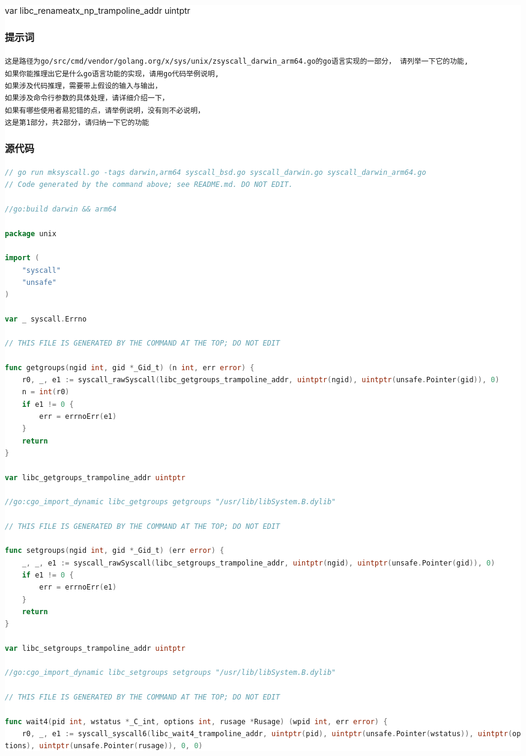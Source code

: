 var libc_renameatx_np_trampoline_addr uintptr
### 提示词
```
这是路径为go/src/cmd/vendor/golang.org/x/sys/unix/zsyscall_darwin_arm64.go的go语言实现的一部分， 请列举一下它的功能, 　
如果你能推理出它是什么go语言功能的实现，请用go代码举例说明, 
如果涉及代码推理，需要带上假设的输入与输出，
如果涉及命令行参数的具体处理，请详细介绍一下，
如果有哪些使用者易犯错的点，请举例说明，没有则不必说明，
这是第1部分，共2部分，请归纳一下它的功能
```

### 源代码
```go
// go run mksyscall.go -tags darwin,arm64 syscall_bsd.go syscall_darwin.go syscall_darwin_arm64.go
// Code generated by the command above; see README.md. DO NOT EDIT.

//go:build darwin && arm64

package unix

import (
	"syscall"
	"unsafe"
)

var _ syscall.Errno

// THIS FILE IS GENERATED BY THE COMMAND AT THE TOP; DO NOT EDIT

func getgroups(ngid int, gid *_Gid_t) (n int, err error) {
	r0, _, e1 := syscall_rawSyscall(libc_getgroups_trampoline_addr, uintptr(ngid), uintptr(unsafe.Pointer(gid)), 0)
	n = int(r0)
	if e1 != 0 {
		err = errnoErr(e1)
	}
	return
}

var libc_getgroups_trampoline_addr uintptr

//go:cgo_import_dynamic libc_getgroups getgroups "/usr/lib/libSystem.B.dylib"

// THIS FILE IS GENERATED BY THE COMMAND AT THE TOP; DO NOT EDIT

func setgroups(ngid int, gid *_Gid_t) (err error) {
	_, _, e1 := syscall_rawSyscall(libc_setgroups_trampoline_addr, uintptr(ngid), uintptr(unsafe.Pointer(gid)), 0)
	if e1 != 0 {
		err = errnoErr(e1)
	}
	return
}

var libc_setgroups_trampoline_addr uintptr

//go:cgo_import_dynamic libc_setgroups setgroups "/usr/lib/libSystem.B.dylib"

// THIS FILE IS GENERATED BY THE COMMAND AT THE TOP; DO NOT EDIT

func wait4(pid int, wstatus *_C_int, options int, rusage *Rusage) (wpid int, err error) {
	r0, _, e1 := syscall_syscall6(libc_wait4_trampoline_addr, uintptr(pid), uintptr(unsafe.Pointer(wstatus)), uintptr(options), uintptr(unsafe.Pointer(rusage)), 0, 0)
```